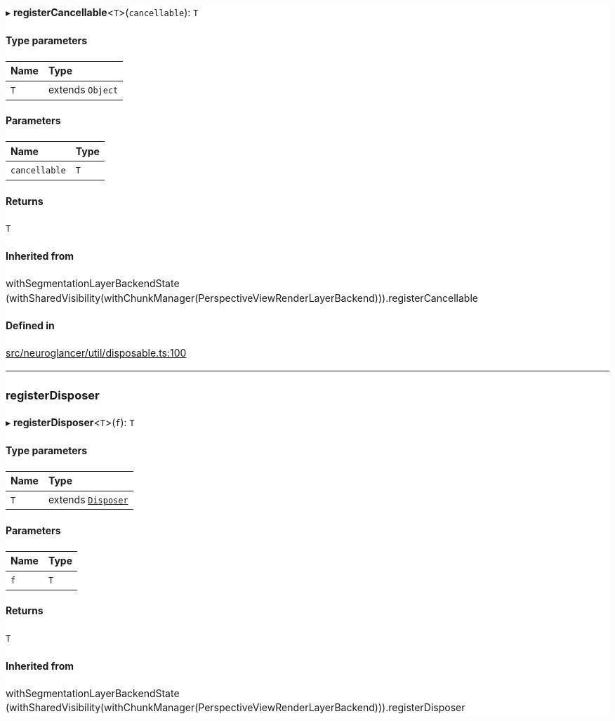 ▸ **registerCancellable**<`T`\>(`cancellable`): `T`

#### Type parameters

| Name | Type |
| :------ | :------ |
| `T` | extends `Object` |

#### Parameters

| Name | Type |
| :------ | :------ |
| `cancellable` | `T` |

#### Returns

`T`

#### Inherited from

withSegmentationLayerBackendState
(withSharedVisibility(withChunkManager(PerspectiveViewRenderLayerBackend))).registerCancellable

#### Defined in

[src/neuroglancer/util/disposable.ts:100](https://github.com/ActiveBrainAtlas2/neuroglancer/blob/91617476/src/neuroglancer/util/disposable.ts#L100)

___

### registerDisposer

▸ **registerDisposer**<`T`\>(`f`): `T`

#### Type parameters

| Name | Type |
| :------ | :------ |
| `T` | extends [`Disposer`](../modules/neuroglancer_util_disposable.md#disposer) |

#### Parameters

| Name | Type |
| :------ | :------ |
| `f` | `T` |

#### Returns

`T`

#### Inherited from

withSegmentationLayerBackendState
(withSharedVisibility(withChunkManager(PerspectiveViewRenderLayerBackend))).registerDisposer
